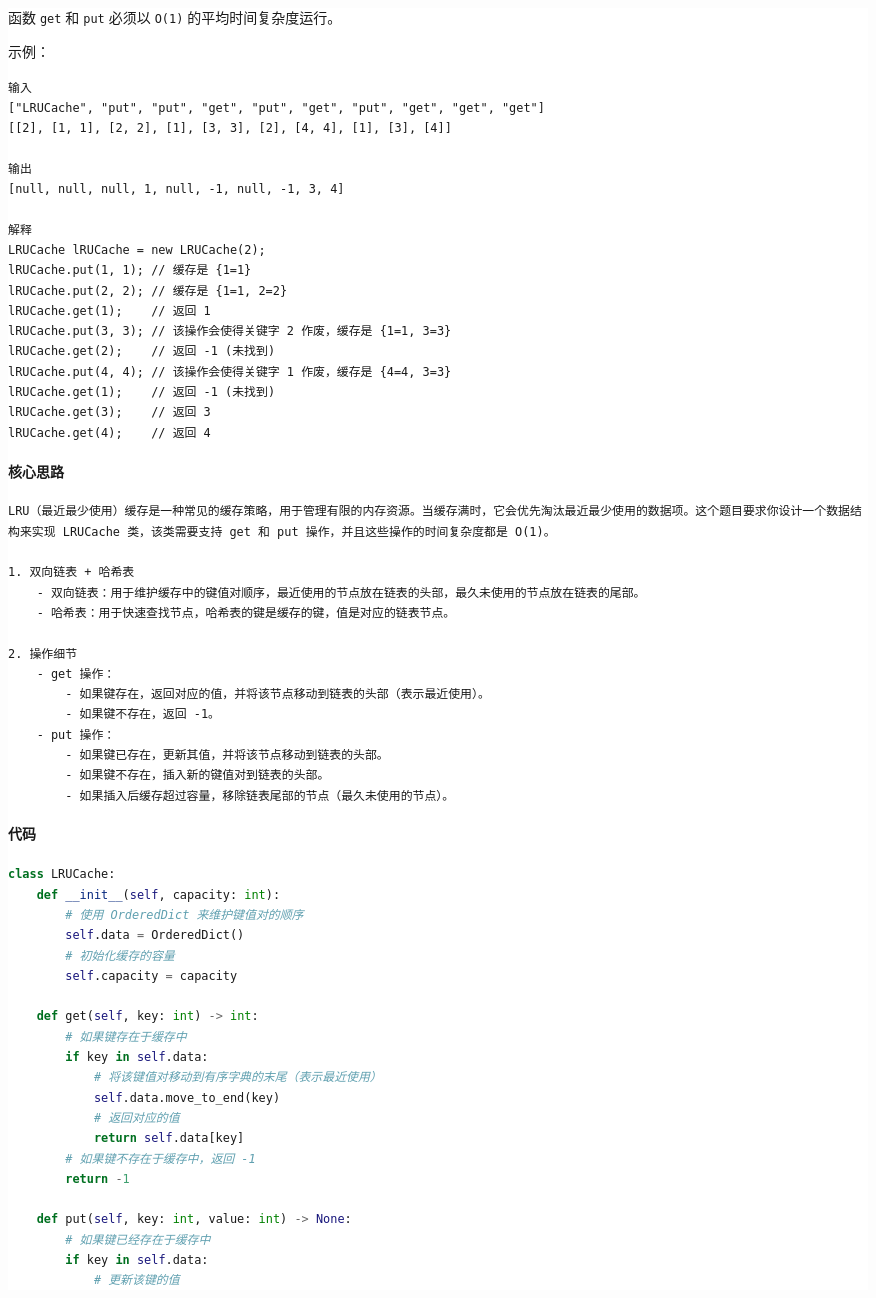 函数 `get` 和 `put` 必须以 `O(1)` 的平均时间复杂度运行。

示例：

```
输入
["LRUCache", "put", "put", "get", "put", "get", "put", "get", "get", "get"]
[[2], [1, 1], [2, 2], [1], [3, 3], [2], [4, 4], [1], [3], [4]]

输出
[null, null, null, 1, null, -1, null, -1, 3, 4]

解释
LRUCache lRUCache = new LRUCache(2);
lRUCache.put(1, 1); // 缓存是 {1=1}
lRUCache.put(2, 2); // 缓存是 {1=1, 2=2}
lRUCache.get(1);    // 返回 1
lRUCache.put(3, 3); // 该操作会使得关键字 2 作废，缓存是 {1=1, 3=3}
lRUCache.get(2);    // 返回 -1 (未找到)
lRUCache.put(4, 4); // 该操作会使得关键字 1 作废，缓存是 {4=4, 3=3}
lRUCache.get(1);    // 返回 -1 (未找到)
lRUCache.get(3);    // 返回 3
lRUCache.get(4);    // 返回 4
```
#### 核心思路
```
LRU（最近最少使用）缓存是一种常见的缓存策略，用于管理有限的内存资源。当缓存满时，它会优先淘汰最近最少使用的数据项。这个题目要求你设计一个数据结构来实现 LRUCache 类，该类需要支持 get 和 put 操作，并且这些操作的时间复杂度都是 O(1)。

1. 双向链表 + 哈希表    
    - 双向链表：用于维护缓存中的键值对顺序，最近使用的节点放在链表的头部，最久未使用的节点放在链表的尾部。
    - 哈希表：用于快速查找节点，哈希表的键是缓存的键，值是对应的链表节点。

2. 操作细节
    - get 操作：
        - 如果键存在，返回对应的值，并将该节点移动到链表的头部（表示最近使用）。
        - 如果键不存在，返回 -1。
    - put 操作：
        - 如果键已存在，更新其值，并将该节点移动到链表的头部。
        - 如果键不存在，插入新的键值对到链表的头部。
        - 如果插入后缓存超过容量，移除链表尾部的节点（最久未使用的节点）。
```
#### 代码
```python
class LRUCache:
    def __init__(self, capacity: int):
        # 使用 OrderedDict 来维护键值对的顺序
        self.data = OrderedDict()
        # 初始化缓存的容量
        self.capacity = capacity

    def get(self, key: int) -> int:
        # 如果键存在于缓存中
        if key in self.data:
            # 将该键值对移动到有序字典的末尾（表示最近使用）
            self.data.move_to_end(key)
            # 返回对应的值
            return self.data[key]
        # 如果键不存在于缓存中，返回 -1
        return -1

    def put(self, key: int, value: int) -> None:
        # 如果键已经存在于缓存中
        if key in self.data:
            # 更新该键的值
```
